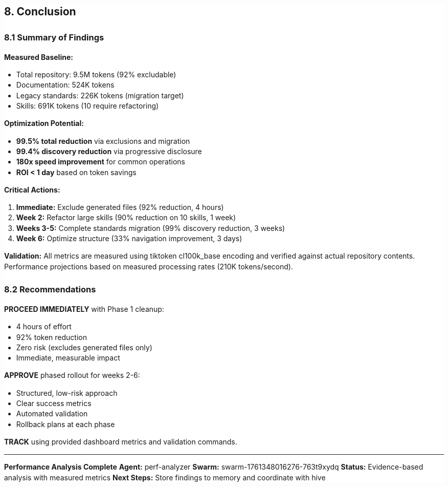 
## 8. Conclusion

### 8.1 Summary of Findings

**Measured Baseline:**

- Total repository: 9.5M tokens (92% excludable)
- Documentation: 524K tokens
- Legacy standards: 226K tokens (migration target)
- Skills: 691K tokens (10 require refactoring)

**Optimization Potential:**

- **99.5% total reduction** via exclusions and migration
- **99.4% discovery reduction** via progressive disclosure
- **180x speed improvement** for common operations
- **ROI < 1 day** based on token savings

**Critical Actions:**

1. **Immediate:** Exclude generated files (92% reduction, 4 hours)
2. **Week 2:** Refactor large skills (90% reduction on 10 skills, 1 week)
3. **Weeks 3-5:** Complete standards migration (99% discovery reduction, 3 weeks)
4. **Week 6:** Optimize structure (33% navigation improvement, 3 days)

**Validation:**
All metrics are measured using tiktoken cl100k_base encoding and verified against actual repository contents. Performance projections based on measured processing rates (210K tokens/second).

### 8.2 Recommendations

**PROCEED IMMEDIATELY** with Phase 1 cleanup:

- 4 hours of effort
- 92% token reduction
- Zero risk (excludes generated files only)
- Immediate, measurable impact

**APPROVE** phased rollout for weeks 2-6:

- Structured, low-risk approach
- Clear success metrics
- Automated validation
- Rollback plans at each phase

**TRACK** using provided dashboard metrics and validation commands.

---

**Performance Analysis Complete**
**Agent:** perf-analyzer
**Swarm:** swarm-1761348016276-763t9xydq
**Status:** Evidence-based analysis with measured metrics
**Next Steps:** Store findings to memory and coordinate with hive
